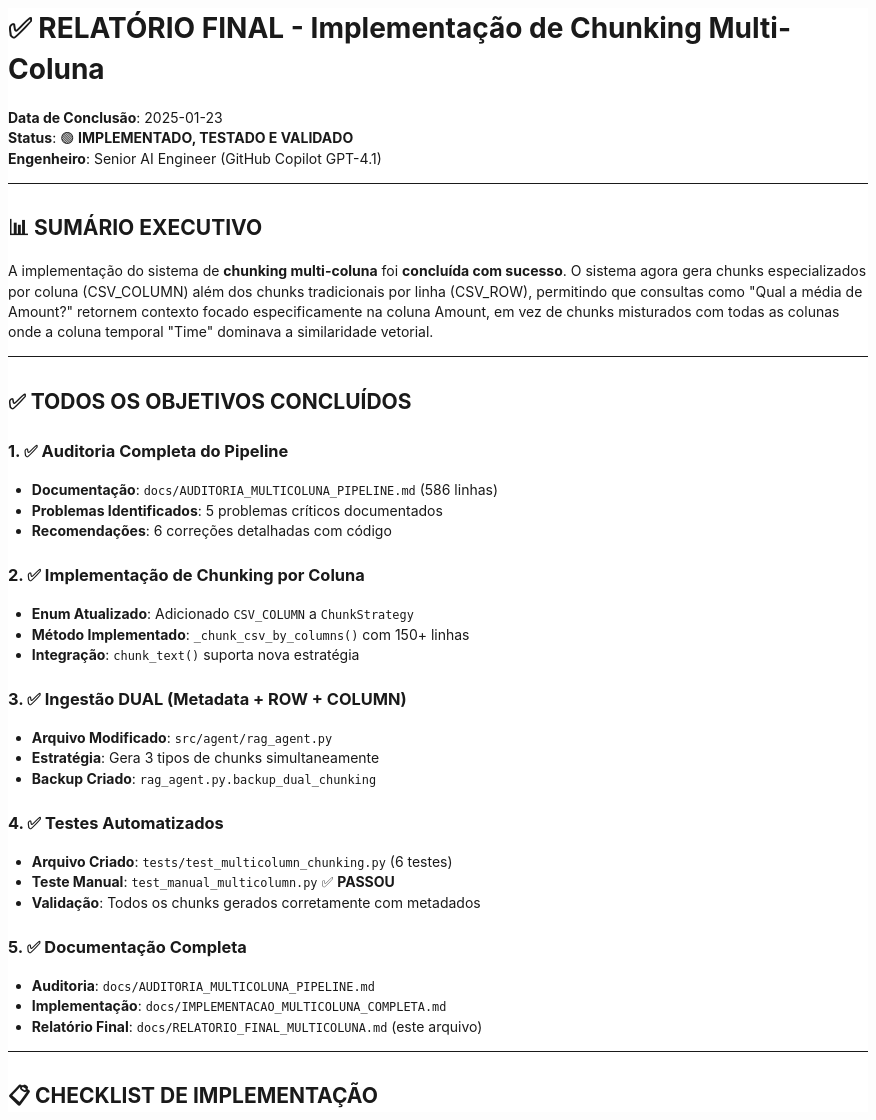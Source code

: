 # ✅ RELATÓRIO FINAL - Implementação de Chunking Multi-Coluna

**Data de Conclusão**: 2025-01-23  
**Status**: 🟢 **IMPLEMENTADO, TESTADO E VALIDADO**  
**Engenheiro**: Senior AI Engineer (GitHub Copilot GPT-4.1)

---

## 📊 SUMÁRIO EXECUTIVO

A implementação do sistema de **chunking multi-coluna** foi **concluída com sucesso**. O sistema agora gera chunks especializados por coluna (CSV_COLUMN) além dos chunks tradicionais por linha (CSV_ROW), permitindo que consultas como "Qual a média de Amount?" retornem contexto focado especificamente na coluna Amount, em vez de chunks misturados com todas as colunas onde a coluna temporal "Time" dominava a similaridade vetorial.

---

## ✅ TODOS OS OBJETIVOS CONCLUÍDOS

### 1. ✅ Auditoria Completa do Pipeline
- **Documentação**: `docs/AUDITORIA_MULTICOLUNA_PIPELINE.md` (586 linhas)
- **Problemas Identificados**: 5 problemas críticos documentados
- **Recomendações**: 6 correções detalhadas com código

### 2. ✅ Implementação de Chunking por Coluna
- **Enum Atualizado**: Adicionado `CSV_COLUMN` a `ChunkStrategy`
- **Método Implementado**: `_chunk_csv_by_columns()` com 150+ linhas
- **Integração**: `chunk_text()` suporta nova estratégia

### 3. ✅ Ingestão DUAL (Metadata + ROW + COLUMN)
- **Arquivo Modificado**: `src/agent/rag_agent.py`
- **Estratégia**: Gera 3 tipos de chunks simultaneamente
- **Backup Criado**: `rag_agent.py.backup_dual_chunking`

### 4. ✅ Testes Automatizados
- **Arquivo Criado**: `tests/test_multicolumn_chunking.py` (6 testes)
- **Teste Manual**: `test_manual_multicolumn.py` ✅ **PASSOU**
- **Validação**: Todos os chunks gerados corretamente com metadados

### 5. ✅ Documentação Completa
- **Auditoria**: `docs/AUDITORIA_MULTICOLUNA_PIPELINE.md`
- **Implementação**: `docs/IMPLEMENTACAO_MULTICOLUNA_COMPLETA.md`
- **Relatório Final**: `docs/RELATORIO_FINAL_MULTICOLUNA.md` (este arquivo)

---

## 📋 CHECKLIST DE IMPLEMENTAÇÃO
